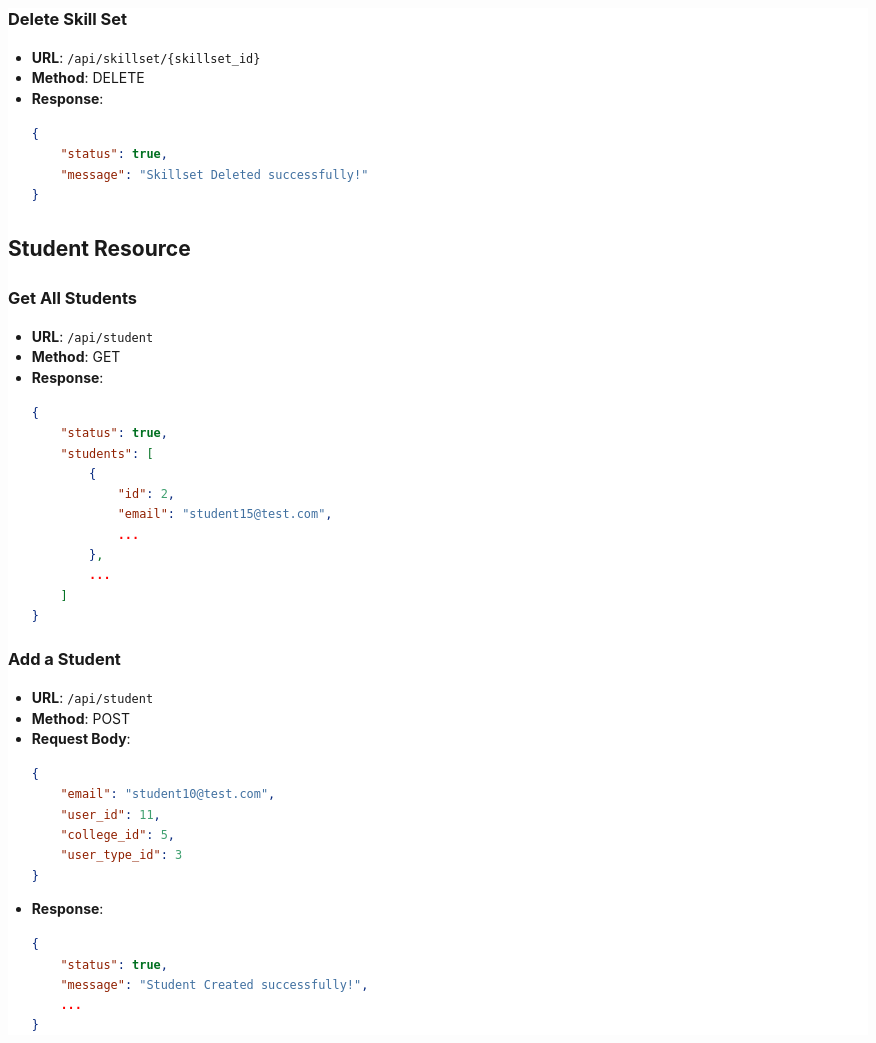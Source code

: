 ### Delete Skill Set

- **URL**: `/api/skillset/{skillset_id}`
- **Method**: DELETE
- **Response**:
    ```json
    {
        "status": true,
        "message": "Skillset Deleted successfully!"
    }
    ```

## Student Resource

### Get All Students

- **URL**: `/api/student`
- **Method**: GET
- **Response**:
    ```json
    {
        "status": true,
        "students": [
            {
                "id": 2,
                "email": "student15@test.com",
                ...
            },
            ...
        ]
    }
    ```

### Add a Student

- **URL**: `/api/student`
- **Method**: POST
- **Request Body**:
    ```json
    {
        "email": "student10@test.com",
        "user_id": 11,
        "college_id": 5,
        "user_type_id": 3
    }
    ```
- **Response**:
    ```json
    {
        "status": true,
        "message": "Student Created successfully!",
        ...
    }
    ```
